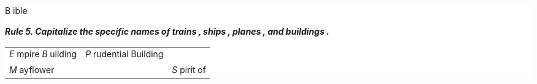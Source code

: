 B
</i>
ible
</td>
</tr>
</table>
<p>
<b>
<i>
Rule 5. Capitalize the specific names of
<i>
trains
</i>
,
<i>
ships
</i>
,
<i>
planes
</i>
, and
<i>
buildings
</i>
.
</i>
</b>
<br/>
</p>
<table border="0">
<tr>
<td>
<i>
E
</i>
mpire
<i>
B
</i>
uilding
</td>
<td>
<i>
P
</i>
rudential Building
</td>
</tr>
<tr>
<td>
<i>
M
</i>
ayflower
</td>
<td>
</td>
<td>
<i>
S
</i>
pirit of
<i>
